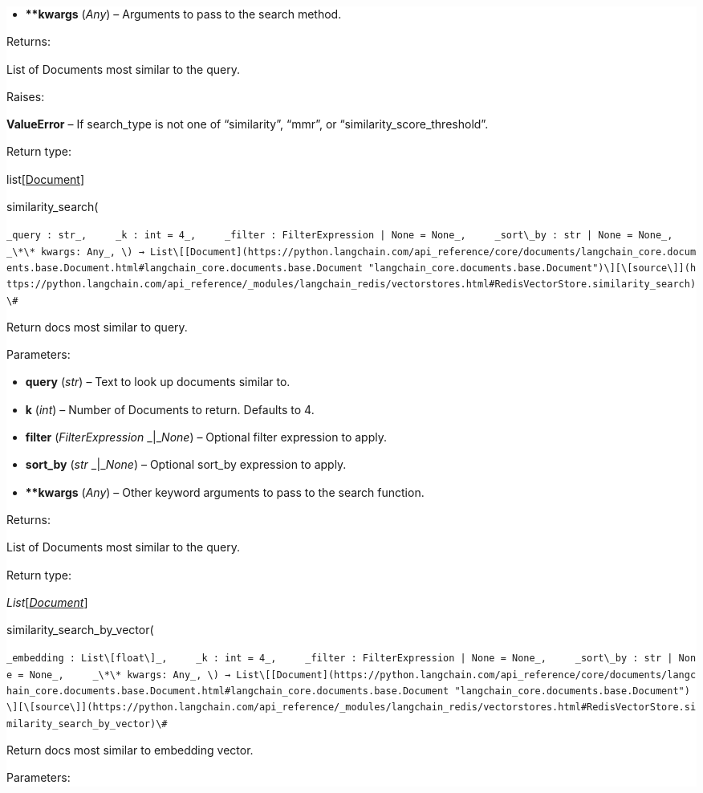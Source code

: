   * **\*\*kwargs** \(_Any_\) – Arguments to pass to the search method.

Returns:     

List of Documents most similar to the query.

Raises:     

**ValueError** – If search\_type is not one of “similarity”, “mmr”, or “similarity\_score\_threshold”.

Return type:     

list\[[Document](https://python.langchain.com/api_reference/core/documents/langchain_core.documents.base.Document.html#langchain_core.documents.base.Document "langchain_core.documents.base.Document")\]

similarity\_search\(

    _query : str_,     _k : int = 4_,     _filter : FilterExpression | None = None_,     _sort\_by : str | None = None_,     _\*\* kwargs: Any_, \) → List\[[Document](https://python.langchain.com/api_reference/core/documents/langchain_core.documents.base.Document.html#langchain_core.documents.base.Document "langchain_core.documents.base.Document")\][\[source\]](https://python.langchain.com/api_reference/_modules/langchain_redis/vectorstores.html#RedisVectorStore.similarity_search)\#     

Return docs most similar to query.

Parameters:     

  * **query** \(_str_\) – Text to look up documents similar to.

  * **k** \(_int_\) – Number of Documents to return. Defaults to 4.

  * **filter** \(_FilterExpression_ _|__None_\) – Optional filter expression to apply.

  * **sort\_by** \(_str_ _|__None_\) – Optional sort\_by expression to apply.

  * **\*\*kwargs** \(_Any_\) – Other keyword arguments to pass to the search function.

Returns:     

List of Documents most similar to the query.

Return type:     

_List_\[[_Document_](https://python.langchain.com/api_reference/core/documents/langchain_core.documents.base.Document.html#langchain_core.documents.base.Document "langchain_core.documents.base.Document")\]

similarity\_search\_by\_vector\(

    _embedding : List\[float\]_,     _k : int = 4_,     _filter : FilterExpression | None = None_,     _sort\_by : str | None = None_,     _\*\* kwargs: Any_, \) → List\[[Document](https://python.langchain.com/api_reference/core/documents/langchain_core.documents.base.Document.html#langchain_core.documents.base.Document "langchain_core.documents.base.Document")\][\[source\]](https://python.langchain.com/api_reference/_modules/langchain_redis/vectorstores.html#RedisVectorStore.similarity_search_by_vector)\#     

Return docs most similar to embedding vector.

Parameters:     
